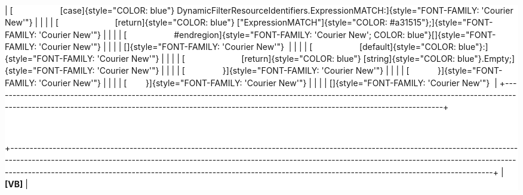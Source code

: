 | [                    [case]{style="COLOR: blue"} DynamicFilterResourceIdentifiers.ExpressionMATCH:]{style="FONT-FAMILY: 'Courier New'"}                                                                                                                  |
|                                                                                                                                                                                                                                                          |
| [                        [return]{style="COLOR: blue"} [\"ExpressionMATCH\"]{style="COLOR: #a31515"};]{style="FONT-FAMILY: 'Courier New'"}                                                                                                               |
|                                                                                                                                                                                                                                                          |
| [                    #endregion]{style="FONT-FAMILY: 'Courier New'; COLOR: blue"}[]{style="FONT-FAMILY: 'Courier New'"}                                                                                                                                  |
|                                                                                                                                                                                                                                                          |
| []{style="FONT-FAMILY: 'Courier New'"}                                                                                                                                                                                                                   |
|                                                                                                                                                                                                                                                          |
| [                    [default]{style="COLOR: blue"}:]{style="FONT-FAMILY: 'Courier New'"}                                                                                                                                                                |
|                                                                                                                                                                                                                                                          |
| [                        [return]{style="COLOR: blue"} [string]{style="COLOR: blue"}.Empty;]{style="FONT-FAMILY: 'Courier New'"}                                                                                                                         |
|                                                                                                                                                                                                                                                          |
| [                }]{style="FONT-FAMILY: 'Courier New'"}                                                                                                                                                                                                  |
|                                                                                                                                                                                                                                                          |
| [            }]{style="FONT-FAMILY: 'Courier New'"}                                                                                                                                                                                                      |
|                                                                                                                                                                                                                                                          |
| [        }]{style="FONT-FAMILY: 'Courier New'"}                                                                                                                                                                                                          |
|                                                                                                                                                                                                                                                          |
| []{style="FONT-FAMILY: 'Courier New'"}                                                                                                                                                                                                                   |
+----------------------------------------------------------------------------------------------------------------------------------------------------------------------------------------------------------------------------------------------------------+

 

+--------------------------------------------------------------------------------------------------------------------------------------------------------------------------------------------------------------------------------------------------------------------------------------------------------------------------------------------------------------------------------------------------------+
| **\[VB\]**                                                                                                                                                                                                                                                                                                                                                                                             |